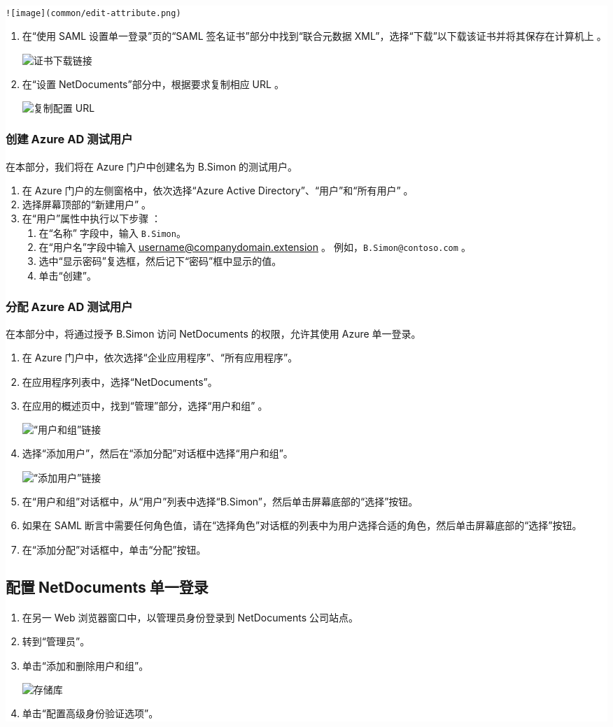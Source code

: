     ![image](common/edit-attribute.png)

1. 在“使用 SAML 设置单一登录”页的“SAML 签名证书”部分中找到“联合元数据 XML”，选择“下载”以下载该证书并将其保存在计算机上     。

    ![证书下载链接](common/metadataxml.png)

1. 在“设置 NetDocuments”部分中，根据要求复制相应 URL  。

    ![复制配置 URL](common/copy-configuration-urls.png)

### <a name="create-an-azure-ad-test-user"></a>创建 Azure AD 测试用户

在本部分，我们将在 Azure 门户中创建名为 B.Simon 的测试用户。

1. 在 Azure 门户的左侧窗格中，依次选择“Azure Active Directory”、“用户”和“所有用户”    。
1. 选择屏幕顶部的“新建用户”  。
1. 在“用户”属性中执行以下步骤  ：
   1. 在“名称”  字段中，输入 `B.Simon`。  
   1. 在“用户名”字段中输入 username@companydomain.extension  。 例如，`B.Simon@contoso.com` 。
   1. 选中“显示密码”复选框，然后记下“密码”框中显示的值。  
   1. 单击“创建”。 

### <a name="assign-the-azure-ad-test-user"></a>分配 Azure AD 测试用户

在本部分中，将通过授予 B.Simon 访问 NetDocuments 的权限，允许其使用 Azure 单一登录。

1. 在 Azure 门户中，依次选择“企业应用程序”、“所有应用程序”。  
1. 在应用程序列表中，选择“NetDocuments”。 
1. 在应用的概述页中，找到“管理”部分，选择“用户和组”   。

   ![“用户和组”链接](common/users-groups-blade.png)

1. 选择“添加用户”，然后在“添加分配”对话框中选择“用户和组”。   

    ![“添加用户”链接](common/add-assign-user.png)

1. 在“用户和组”对话框中，从“用户”列表中选择“B.Simon”，然后单击屏幕底部的“选择”按钮。   
1. 如果在 SAML 断言中需要任何角色值，请在“选择角色”对话框的列表中为用户选择合适的角色，然后单击屏幕底部的“选择”按钮。  
1. 在“添加分配”对话框中，单击“分配”按钮。  

## <a name="configure-netdocuments-sso"></a>配置 NetDocuments 单一登录

1. 在另一 Web 浏览器窗口中，以管理员身份登录到 NetDocuments 公司站点。

2. 转到“管理员”。 

3. 单击“添加和删除用户和组”。 
   
    ![存储库](./media/netdocuments-tutorial/ic795047.png "存储库")

4. 单击“配置高级身份验证选项”。 
    